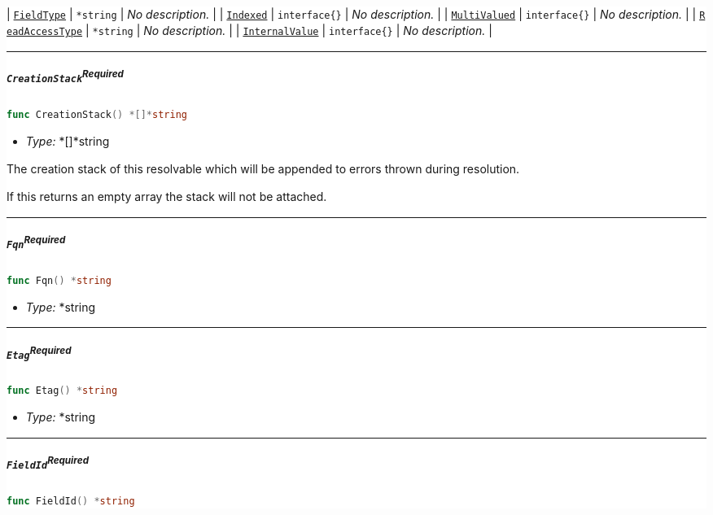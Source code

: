 | <code><a href="#@cdktf/provider-googleworkspace.schema.SchemaFieldsOutputReference.property.fieldType">FieldType</a></code> | <code>*string</code> | *No description.* |
| <code><a href="#@cdktf/provider-googleworkspace.schema.SchemaFieldsOutputReference.property.indexed">Indexed</a></code> | <code>interface{}</code> | *No description.* |
| <code><a href="#@cdktf/provider-googleworkspace.schema.SchemaFieldsOutputReference.property.multiValued">MultiValued</a></code> | <code>interface{}</code> | *No description.* |
| <code><a href="#@cdktf/provider-googleworkspace.schema.SchemaFieldsOutputReference.property.readAccessType">ReadAccessType</a></code> | <code>*string</code> | *No description.* |
| <code><a href="#@cdktf/provider-googleworkspace.schema.SchemaFieldsOutputReference.property.internalValue">InternalValue</a></code> | <code>interface{}</code> | *No description.* |

---

##### `CreationStack`<sup>Required</sup> <a name="CreationStack" id="@cdktf/provider-googleworkspace.schema.SchemaFieldsOutputReference.property.creationStack"></a>

```go
func CreationStack() *[]*string
```

- *Type:* *[]*string

The creation stack of this resolvable which will be appended to errors thrown during resolution.

If this returns an empty array the stack will not be attached.

---

##### `Fqn`<sup>Required</sup> <a name="Fqn" id="@cdktf/provider-googleworkspace.schema.SchemaFieldsOutputReference.property.fqn"></a>

```go
func Fqn() *string
```

- *Type:* *string

---

##### `Etag`<sup>Required</sup> <a name="Etag" id="@cdktf/provider-googleworkspace.schema.SchemaFieldsOutputReference.property.etag"></a>

```go
func Etag() *string
```

- *Type:* *string

---

##### `FieldId`<sup>Required</sup> <a name="FieldId" id="@cdktf/provider-googleworkspace.schema.SchemaFieldsOutputReference.property.fieldId"></a>

```go
func FieldId() *string
```
